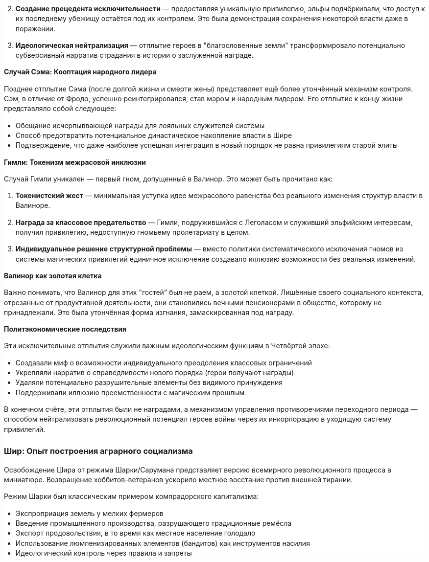 2. **Создание прецедента исключительности** — предоставляя уникальную привилегию, эльфы подчёркивали, что доступ к их последнему убежищу остаётся под их контролем. Это была демонстрация сохранения некоторой власти даже в поражении.

3. **Идеологическая нейтрализация** — отплытие героев в "благословенные земли" трансформировало потенциально субверсивный нарратив страдания в истории о заслуженной награде.

**Случай Сэма: Кооптация народного лидера**

Позднее отплытие Сэма (после долгой жизни и смерти жены) представляет ещё более утончённый механизм контроля. Сэм, в отличие от Фродо, успешно реинтегрировался, став мэром и народным лидером. Его отплытие к концу жизни представляло собой следующее:

- Обещание исчерпыввающей награды для лояльных служителей системы
- Способ предотвратить потенциальное династическое накопление власти в Шире
- Подтверждение, что даже наиболее успешная интеграция в новый порядок не равна привилегиям старой элиты

**Гимли: Токенизм межрасовой инклюзии**

Случай Гимли уникален — первый гном, допущенный в Валинор. Это может быть прочитано как:

1. **Токенистский жест** — минимальная уступка идее межрасового равенства без реального изменения структур власти в Валиноре.

2. **Награда за классовое предательство** — Гимли, подружившийся с Леголасом и служивший эльфийским интересам, получил привилегию, недоступную гномьему пролетариату в целом.

3. **Индивидуальное решение структурной проблемы** — вместо политики систематического исключения гномов из системы магических привилегий единичное исключение создавало иллюзию возможности без реальных изменений.

**Валинор как золотая клетка**

Важно понимать, что Валинор для этих "гостей" был не раем, а золотой клеткой. Лишённые своего социального контекста, отрезанные от продуктивной деятельности, они становились вечными пенсионерами в обществе, которому не принадлежали. Это была утончённая форма изгнания, замаскированная под награду.

**Политэкономические последствия**

Эти исключительные отплытия служили важным идеологическим функциям в Четвёртой эпохе:

- Создавали миф о возможности индивидуального преодоления классовых ограничений
- Укрепляли нарратив о справедливости нового порядка (герои получают награды)
- Удаляли потенциально разрушительные элементы без видимого принуждения
- Поддерживали иллюзию преемственности с магическим прошлым

В конечном счёте, эти отплытия были не наградами, а механизмом управления противоречиями переходного периода — способом нейтрализовать революционный потенциал героев войны через их инкорпорацию в уходящую систему привилегий.

### Шир: Опыт построения аграрного социализма

Освобождение Шира от режима Шарки/Сарумана представляет версию всемирного революционного процесса в миниатюре. Возвращение хоббитов-ветеранов ускорило местное восстание против внешней тирании.

Режим Шарки был классическим примером компрадорского капитализма:
- Экспроприация земель у мелких фермеров
- Введение промышленного производства, разрушающего традиционные ремёсла
- Экспорт продовольствия, в то время как местное население голодало
- Использование люмпенизированных элементов (бандитов) как инструментов насилия
- Идеологический контроль через правила и запреты
